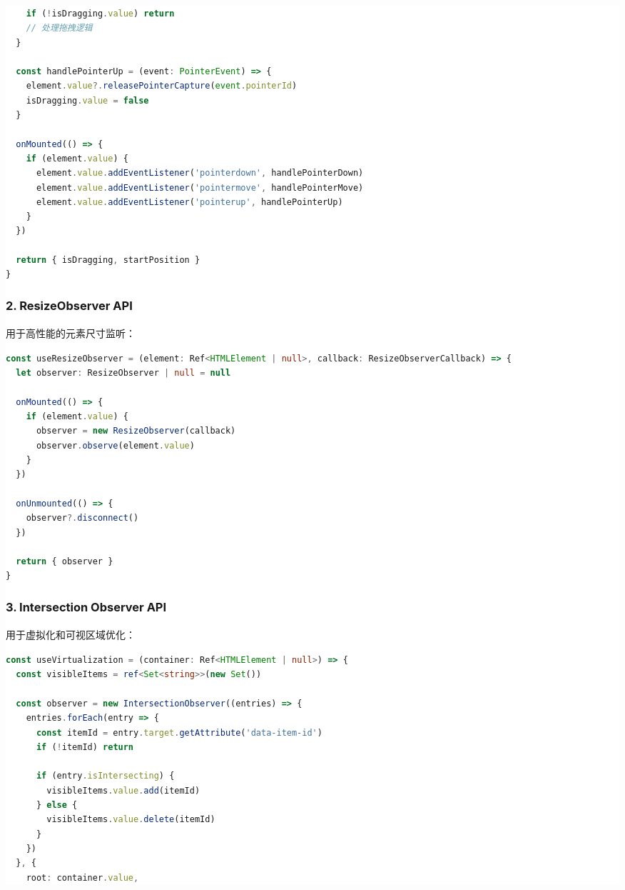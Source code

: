 ```typescript
    if (!isDragging.value) return
    // 处理拖拽逻辑
  }
  
  const handlePointerUp = (event: PointerEvent) => {
    element.value?.releasePointerCapture(event.pointerId)
    isDragging.value = false
  }
  
  onMounted(() => {
    if (element.value) {
      element.value.addEventListener('pointerdown', handlePointerDown)
      element.value.addEventListener('pointermove', handlePointerMove)
      element.value.addEventListener('pointerup', handlePointerUp)
    }
  })
  
  return { isDragging, startPosition }
}
```

### 2. ResizeObserver API

用于高性能的元素尺寸监听：

```typescript
const useResizeObserver = (element: Ref<HTMLElement | null>, callback: ResizeObserverCallback) => {
  let observer: ResizeObserver | null = null
  
  onMounted(() => {
    if (element.value) {
      observer = new ResizeObserver(callback)
      observer.observe(element.value)
    }
  })
  
  onUnmounted(() => {
    observer?.disconnect()
  })
  
  return { observer }
}
```

### 3. Intersection Observer API

用于虚拟化和可视区域优化：

```typescript
const useVirtualization = (container: Ref<HTMLElement | null>) => {
  const visibleItems = ref<Set<string>>(new Set())
  
  const observer = new IntersectionObserver((entries) => {
    entries.forEach(entry => {
      const itemId = entry.target.getAttribute('data-item-id')
      if (!itemId) return
      
      if (entry.isIntersecting) {
        visibleItems.value.add(itemId)
      } else {
        visibleItems.value.delete(itemId)
      }
    })
  }, {
    root: container.value,
```